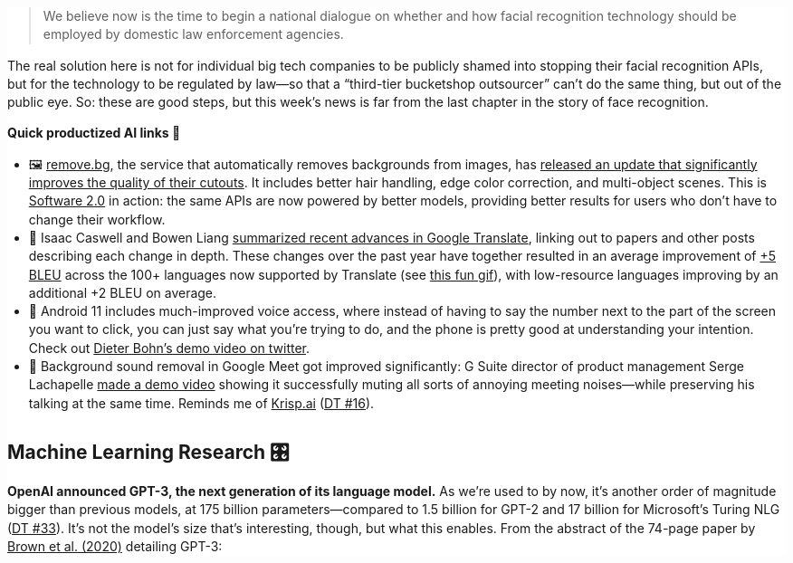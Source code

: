 > We believe now is the time to begin a national dialogue on whether and how facial recognition technology should be employed by domestic law enforcement agencies.

The real solution here is not for individual big tech companies to be publicly shamed into stopping their facial recognition APIs, but for the technology to be regulated by law—so that a “third-tier bucketshop outsourcer” can’t do the same thing, but out of the public eye.
So: these are good steps, but this week’s news is far from the last chapter in the story of face recognition.

**Quick productized AI links 🔌**

* 🖼 [remove.bg](https://www.remove.bg/?utm_campaign=Dynamically%20Typed&utm_medium=email&utm_source=Revue%20newsletter), the service that automatically removes backgrounds from images, has [released an update that significantly improves the quality of their cutouts](https://www.remove.bg/b/introducing-remove-bg-x2?utm_campaign=remove.bg%20x2&utm_medium=organic&utm_source=twitter). It includes better hair handling, edge color correction, and multi-object scenes. This is [Software 2.0](https://medium.com/@karpathy/software-2-0-a64152b37c35?utm_campaign=Dynamically%20Typed&utm_medium=email&utm_source=Revue%20newsletter) in action: the same APIs are now powered by better models, providing better results for users who don’t have to change their workflow.
* 💱 Isaac Caswell and Bowen Liang [summarized recent advances in Google Translate](https://ai.googleblog.com/2020/06/recent-advances-in-google-translate.html?utm_campaign=Dynamically%20Typed&utm_medium=email&utm_source=Revue%20newsletter), linking out to papers and other posts describing each change in depth. These changes over the past year have together resulted in an average improvement of [+5 BLEU](https://en.wikipedia.org/wiki/BLEU?utm_campaign=Dynamically%20Typed&utm_medium=email&utm_source=Revue%20newsletter) across the 100+ languages now supported by Translate (see [this fun gif](https://twitter.com/GoogleAI/status/1270061149661192197?s=20&utm_campaign=Dynamically%20Typed&utm_medium=email&utm_source=Revue%20newsletter)), with low-resource languages improving by an additional +2 BLEU on average.
* 📱 Android 11 includes much-improved voice access, where instead of having to say the number next to the part of the screen you want to click, you can just say what you’re trying to do, and the phone is pretty good at understanding your intention. Check out [Dieter Bohn’s demo video on twitter](https://twitter.com/backlon/status/1270808199143120897?utm_campaign=Dynamically%20Typed&utm_medium=email&utm_source=Revue%20newsletter).
* 🥁 Background sound removal in Google Meet got improved significantly: G Suite director of product management Serge Lachapelle [made a demo video](https://youtu.be/1q61B8zdSV0?utm_campaign=Dynamically%20Typed&utm_medium=email&utm_source=Revue%20newsletter) showing it successfully muting all sorts of annoying meeting noises—while preserving his talking at the same time. Reminds me of [Krisp.ai](https://krisp.ai/?utm_campaign=Dynamically%20Typed&utm_medium=email&utm_source=Revue%20newsletter) ([DT #16](https://dynamicallytyped.com/issues/16-finding-whales-with-ai-and-97-pages-of-ml-for-climate-change-183400?utm_campaign=Dynamically%20Typed&utm_medium=email&utm_source=Revue%20newsletter)).

## Machine Learning Research 🎛

**OpenAI announced GPT-3, the next generation of its language model.**
As we’re used to by now, it’s another order of magnitude bigger than previous models, at 175 billion parameters—compared to 1.5 billion for GPT-2 and 17 billion for Microsoft’s Turing NLG ([DT #33](https://dynamicallytyped.com/issues/33-billie-eilish-answers-ai-generated-interview-questions-visual-search-for-aerial-imagery-and-the-tech-won-t-drill-it-pledge-224742?utm_campaign=Dynamically%20Typed&utm_medium=email&utm_source=Revue%20newsletter)).
It’s not the model’s size that’s interesting, though, but what this enables.
From the abstract of the 74-page paper by [Brown et al.
(2020)](https://arxiv.org/abs/2005.14165?utm_campaign=Dynamically%20Typed&utm_medium=email&utm_source=Revue%20newsletter) detailing GPT-3:
